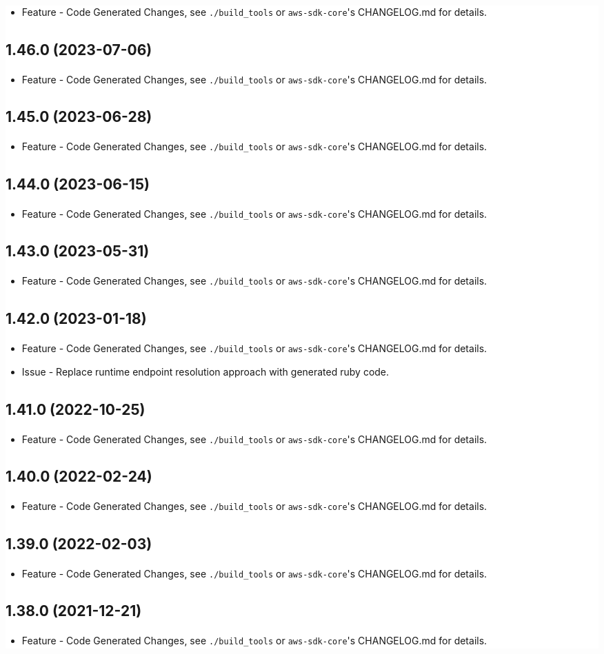 * Feature - Code Generated Changes, see `./build_tools` or `aws-sdk-core`'s CHANGELOG.md for details.

1.46.0 (2023-07-06)
------------------

* Feature - Code Generated Changes, see `./build_tools` or `aws-sdk-core`'s CHANGELOG.md for details.

1.45.0 (2023-06-28)
------------------

* Feature - Code Generated Changes, see `./build_tools` or `aws-sdk-core`'s CHANGELOG.md for details.

1.44.0 (2023-06-15)
------------------

* Feature - Code Generated Changes, see `./build_tools` or `aws-sdk-core`'s CHANGELOG.md for details.

1.43.0 (2023-05-31)
------------------

* Feature - Code Generated Changes, see `./build_tools` or `aws-sdk-core`'s CHANGELOG.md for details.

1.42.0 (2023-01-18)
------------------

* Feature - Code Generated Changes, see `./build_tools` or `aws-sdk-core`'s CHANGELOG.md for details.

* Issue - Replace runtime endpoint resolution approach with generated ruby code.

1.41.0 (2022-10-25)
------------------

* Feature - Code Generated Changes, see `./build_tools` or `aws-sdk-core`'s CHANGELOG.md for details.

1.40.0 (2022-02-24)
------------------

* Feature - Code Generated Changes, see `./build_tools` or `aws-sdk-core`'s CHANGELOG.md for details.

1.39.0 (2022-02-03)
------------------

* Feature - Code Generated Changes, see `./build_tools` or `aws-sdk-core`'s CHANGELOG.md for details.

1.38.0 (2021-12-21)
------------------

* Feature - Code Generated Changes, see `./build_tools` or `aws-sdk-core`'s CHANGELOG.md for details.
